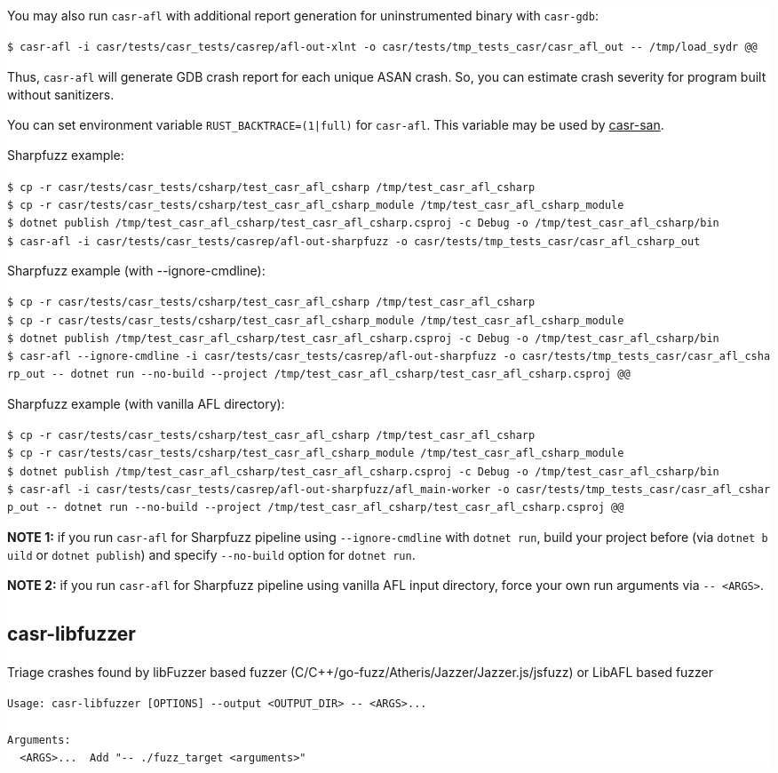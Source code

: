You may also run `casr-afl` with additional report generation for uninstrumented
binary with `casr-gdb`:

    $ casr-afl -i casr/tests/casr_tests/casrep/afl-out-xlnt -o casr/tests/tmp_tests_casr/casr_afl_out -- /tmp/load_sydr @@

Thus, `casr-afl` will generate GDB crash report for each unique ASAN crash. So,
you can estimate crash severity for program built without sanitizers.

You can set environment variable `RUST_BACKTRACE=(1|full)` for `casr-afl`. This
variable may be used by [casr-san](#casr-san).

Sharpfuzz example:

    $ cp -r casr/tests/casr_tests/csharp/test_casr_afl_csharp /tmp/test_casr_afl_csharp
    $ cp -r casr/tests/casr_tests/csharp/test_casr_afl_csharp_module /tmp/test_casr_afl_csharp_module
    $ dotnet publish /tmp/test_casr_afl_csharp/test_casr_afl_csharp.csproj -c Debug -o /tmp/test_casr_afl_csharp/bin
    $ casr-afl -i casr/tests/casr_tests/casrep/afl-out-sharpfuzz -o casr/tests/tmp_tests_casr/casr_afl_csharp_out

Sharpfuzz example (with --ignore-cmdline):

    $ cp -r casr/tests/casr_tests/csharp/test_casr_afl_csharp /tmp/test_casr_afl_csharp
    $ cp -r casr/tests/casr_tests/csharp/test_casr_afl_csharp_module /tmp/test_casr_afl_csharp_module
    $ dotnet publish /tmp/test_casr_afl_csharp/test_casr_afl_csharp.csproj -c Debug -o /tmp/test_casr_afl_csharp/bin
    $ casr-afl --ignore-cmdline -i casr/tests/casr_tests/casrep/afl-out-sharpfuzz -o casr/tests/tmp_tests_casr/casr_afl_csharp_out -- dotnet run --no-build --project /tmp/test_casr_afl_csharp/test_casr_afl_csharp.csproj @@

Sharpfuzz example (with vanilla AFL directory):

    $ cp -r casr/tests/casr_tests/csharp/test_casr_afl_csharp /tmp/test_casr_afl_csharp
    $ cp -r casr/tests/casr_tests/csharp/test_casr_afl_csharp_module /tmp/test_casr_afl_csharp_module
    $ dotnet publish /tmp/test_casr_afl_csharp/test_casr_afl_csharp.csproj -c Debug -o /tmp/test_casr_afl_csharp/bin
    $ casr-afl -i casr/tests/casr_tests/casrep/afl-out-sharpfuzz/afl_main-worker -o casr/tests/tmp_tests_casr/casr_afl_csharp_out -- dotnet run --no-build --project /tmp/test_casr_afl_csharp/test_casr_afl_csharp.csproj @@

**NOTE 1:** if you run `casr-afl` for Sharpfuzz pipeline using `--ignore-cmdline` with `dotnet run`, build
your project before (via `dotnet build` or `dotnet publish`) and specify `--no-build` option for `dotnet run`.

**NOTE 2:** if you run `casr-afl` for Sharpfuzz pipeline using vanilla AFL input directory, force your own run arguments via `-- <ARGS>`.

## casr-libfuzzer

Triage crashes found by libFuzzer based fuzzer
(C/C++/go-fuzz/Atheris/Jazzer/Jazzer.js/jsfuzz) or LibAFL based fuzzer

    Usage: casr-libfuzzer [OPTIONS] --output <OUTPUT_DIR> -- <ARGS>...

    Arguments:
      <ARGS>...  Add "-- ./fuzz_target <arguments>"
